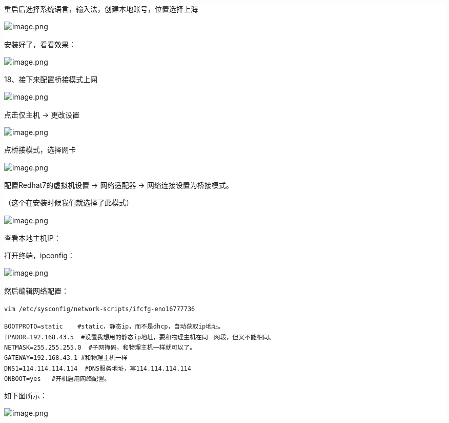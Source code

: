 
重启后选择系统语言，输入法，创建本地账号，位置选择上海

![image.png](https://imgconvert.csdnimg.cn/aHR0cHM6Ly91cGxvYWQtaW1hZ2VzLmppYW5zaHUuaW8vdXBsb2FkX2ltYWdlcy85MTM0NzYzLTIwZmEzNDJlYTUzOWNjMGEucG5n?x-oss-process=image/format,png)


安装好了，看看效果：

![image.png](https://imgconvert.csdnimg.cn/aHR0cHM6Ly91cGxvYWQtaW1hZ2VzLmppYW5zaHUuaW8vdXBsb2FkX2ltYWdlcy85MTM0NzYzLTc4YjA3YmFiMzE0OGZlMjEucG5n?x-oss-process=image/format,png)



18、接下来配置桥接模式上网

![image.png](https://imgconvert.csdnimg.cn/aHR0cHM6Ly91cGxvYWQtaW1hZ2VzLmppYW5zaHUuaW8vdXBsb2FkX2ltYWdlcy85MTM0NzYzLTIwYmY3YTAyMDJiZTk0YjgucG5n?x-oss-process=image/format,png)


点击仅主机 -> 更改设置

![image.png](https://imgconvert.csdnimg.cn/aHR0cHM6Ly91cGxvYWQtaW1hZ2VzLmppYW5zaHUuaW8vdXBsb2FkX2ltYWdlcy85MTM0NzYzLWZlMTA2YzQzMzg5ZjYwNDgucG5n?x-oss-process=image/format,png)


点桥接模式，选择网卡

![image.png](https://imgconvert.csdnimg.cn/aHR0cHM6Ly91cGxvYWQtaW1hZ2VzLmppYW5zaHUuaW8vdXBsb2FkX2ltYWdlcy85MTM0NzYzLWNmZTA4M2JkZmFlNmYxYTEucG5n?x-oss-process=image/format,png)


配置Redhat7的虚拟机设置 -> 网络适配器 -> 网络连接设置为桥接模式。

（这个在安装时候我们就选择了此模式）

![image.png](https://imgconvert.csdnimg.cn/aHR0cHM6Ly91cGxvYWQtaW1hZ2VzLmppYW5zaHUuaW8vdXBsb2FkX2ltYWdlcy85MTM0NzYzLTExZDA2ZDg0MzdmN2JiNjEucG5n?x-oss-process=image/format,png)


查看本地主机IP：

打开终端，ipconfig：

![image.png](https://imgconvert.csdnimg.cn/aHR0cHM6Ly91cGxvYWQtaW1hZ2VzLmppYW5zaHUuaW8vdXBsb2FkX2ltYWdlcy85MTM0NzYzLWRkOTkxODEzMzNmNTcwZmUucG5n?x-oss-process=image/format,png)


然后编辑网络配置：

```
vim /etc/sysconfig/network-scripts/ifcfg-eno16777736
```

```
BOOTPROTO=static    #static，静态ip，而不是dhcp，自动获取ip地址。
IPADDR=192.168.43.5  #设置我想用的静态ip地址，要和物理主机在同一网段，但又不能相同。
NETMASK=255.255.255.0  #子网掩码，和物理主机一样就可以了。
GATEWAY=192.168.43.1 #和物理主机一样
DNS1=114.114.114.114  #DNS服务地址，写114.114.114.114
ONBOOT=yes   #开机启用网络配置。
```

如下图所示：

![image.png](https://imgconvert.csdnimg.cn/aHR0cHM6Ly91cGxvYWQtaW1hZ2VzLmppYW5zaHUuaW8vdXBsb2FkX2ltYWdlcy85MTM0NzYzLWJmZjE2MzE3NjZkZjg3MWIucG5n?x-oss-process=image/format,png)

